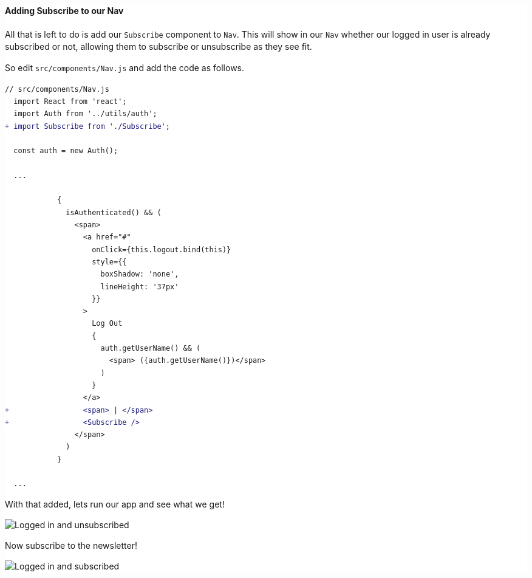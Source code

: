 ```js
```

#### Adding Subscribe to our Nav

All that is left to do is add our `Subscribe` component to `Nav`. This will show in our `Nav` whether our logged in user is already subscribed or not, allowing them to subscribe or unsubscribe as they see fit.

So edit `src/components/Nav.js` and add the code as follows.

```diff
// src/components/Nav.js
  import React from 'react';
  import Auth from '../utils/auth';
+ import Subscribe from './Subscribe';

  const auth = new Auth();

  ...

            {
              isAuthenticated() && (
                <span>
                  <a href="#"
                    onClick={this.logout.bind(this)}
                    style={{
                      boxShadow: 'none',
                      lineHeight: '37px'
                    }}
                  >
                    Log Out
                    {
                      auth.getUserName() && (
                        <span> ({auth.getUserName()})</span>
                      )
                    }
                  </a>
+                 <span> | </span>
+                 <Subscribe />
                </span>
              )
            }

  ...
```

With that added, lets run our app and see what we get!

![Logged in and unsubscribed](https://cdn.auth0.com/blog/gatsby-blog/logged-in-unsubscribed.png)

Now subscribe to the newsletter!

![Logged in and subscribed](https://cdn.auth0.com/blog/gatsby-blog/logged-in-subscribed.png)
